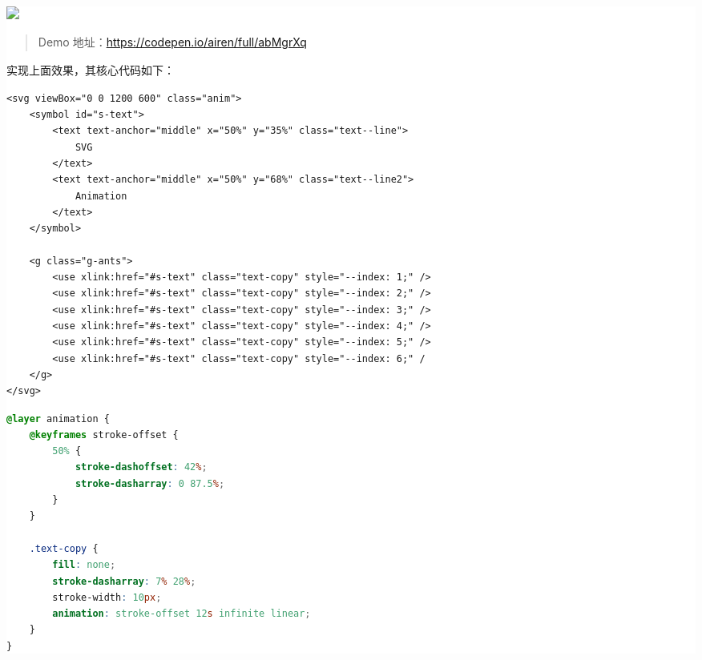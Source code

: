 
![](https://p3-juejin.byteimg.com/tos-cn-i-k3u1fbpfcp/bbc23df2b5394ec48863102f75a0ab0c~tplv-k3u1fbpfcp-jj-mark:0:0:0:0:q75.image#?w=1260&h=510&s=4097188&e=gif&f=181&b=061d27)

  


> Demo 地址：https://codepen.io/airen/full/abMgrXq

  


实现上面效果，其核心代码如下：

  


```SVG
<svg viewBox="0 0 1200 600" class="anim">
    <symbol id="s-text">
        <text text-anchor="middle" x="50%" y="35%" class="text--line">
            SVG
        </text>
        <text text-anchor="middle" x="50%" y="68%" class="text--line2">
            Animation
        </text>
    </symbol>

    <g class="g-ants">
        <use xlink:href="#s-text" class="text-copy" style="--index: 1;" />
        <use xlink:href="#s-text" class="text-copy" style="--index: 2;" />
        <use xlink:href="#s-text" class="text-copy" style="--index: 3;" />
        <use xlink:href="#s-text" class="text-copy" style="--index: 4;" />
        <use xlink:href="#s-text" class="text-copy" style="--index: 5;" />
        <use xlink:href="#s-text" class="text-copy" style="--index: 6;" /
    </g>
</svg>
```

  


```CSS
@layer animation {
    @keyframes stroke-offset {
        50% {
            stroke-dashoffset: 42%;
            stroke-dasharray: 0 87.5%;
        }
    }

    .text-copy {
        fill: none;
        stroke-dasharray: 7% 28%;
        stroke-width: 10px;
        animation: stroke-offset 12s infinite linear;
    }
}
```

